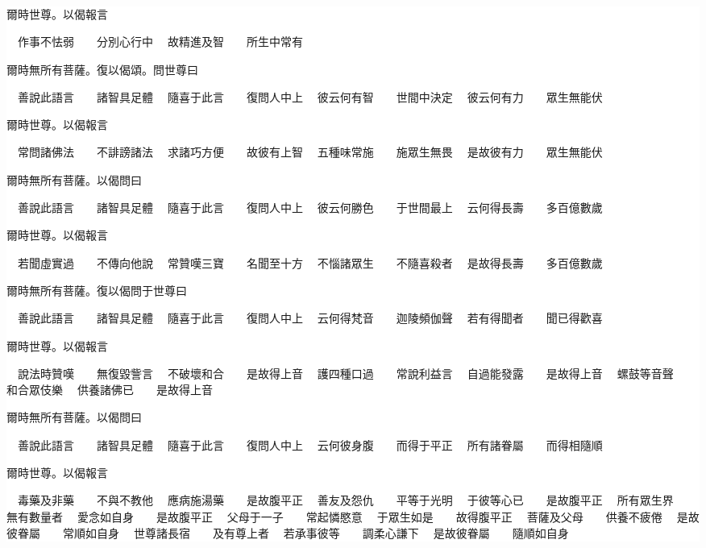 爾時世尊。以偈報言

　作事不怯弱　　分別心行中
　故精進及智　　所生中常有　

爾時無所有菩薩。復以偈頌。問世尊曰

　善說此語言　　諸智具足體
　隨喜于此言　　復問人中上
　彼云何有智　　世間中決定
　彼云何有力　　眾生無能伏　

爾時世尊。以偈報言

　常問諸佛法　　不誹謗諸法
　求諸巧方便　　故彼有上智
　五種味常施　　施眾生無畏
　是故彼有力　　眾生無能伏　

爾時無所有菩薩。以偈問曰

　善說此語言　　諸智具足體
　隨喜于此言　　復問人中上
　彼云何勝色　　于世間最上
　云何得長壽　　多百億數歲　

爾時世尊。以偈報言

　若聞虛實過　　不傳向他說
　常贊嘆三寶　　名聞至十方
　不惱諸眾生　　不隨喜殺者
　是故得長壽　　多百億數歲　

爾時無所有菩薩。復以偈問于世尊曰

　善說此語言　　諸智具足體
　隨喜于此言　　復問人中上
　云何得梵音　　迦陵頻伽聲
　若有得聞者　　聞已得歡喜　

爾時世尊。以偈報言

　說法時贊嘆　　無復毀訾言
　不破壞和合　　是故得上音
　護四種口過　　常說利益言
　自過能發露　　是故得上音
　螺鼓等音聲　　和合眾伎樂
　供養諸佛已　　是故得上音　

爾時無所有菩薩。以偈問曰

　善說此語言　　諸智具足體
　隨喜于此言　　復問人中上
　云何彼身腹　　而得于平正
　所有諸眷屬　　而得相隨順　

爾時世尊。以偈報言

　毒藥及非藥　　不與不教他
　應病施湯藥　　是故腹平正
　善友及怨仇　　平等于光明
　于彼等心已　　是故腹平正
　所有眾生界　　無有數量者
　愛念如自身　　是故腹平正
　父母于一子　　常起憐愍意
　于眾生如是　　故得腹平正
　菩薩及父母　　供養不疲倦
　是故彼眷屬　　常順如自身
　世尊諸長宿　　及有尊上者
　若承事彼等　　調柔心謙下
　是故彼眷屬　　隨順如自身